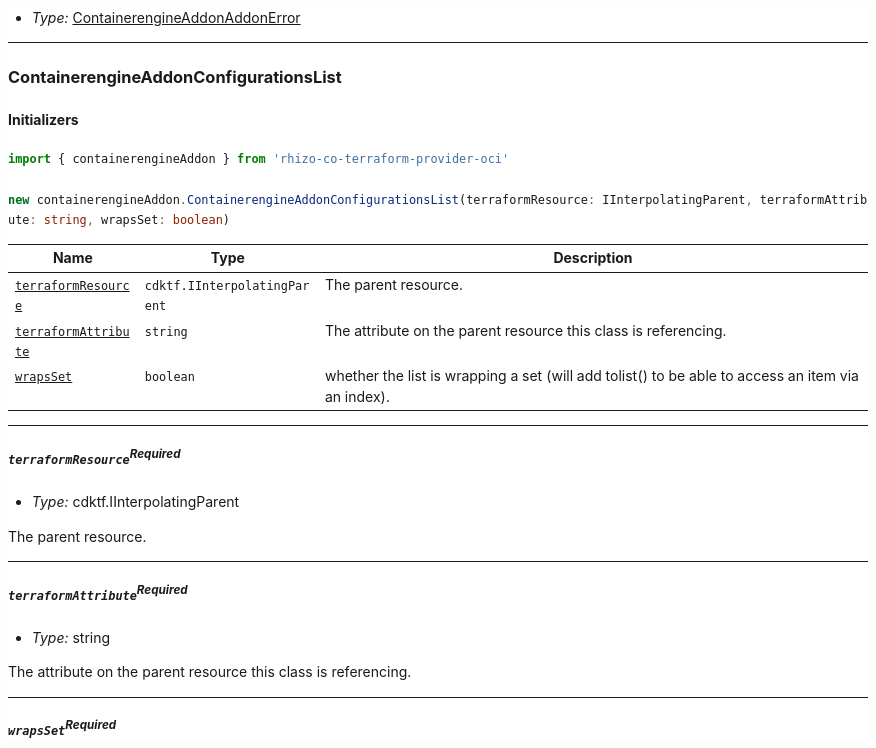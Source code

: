 - *Type:* <a href="#rhizo-co-terraform-provider-oci.containerengineAddon.ContainerengineAddonAddonError">ContainerengineAddonAddonError</a>

---


### ContainerengineAddonConfigurationsList <a name="ContainerengineAddonConfigurationsList" id="rhizo-co-terraform-provider-oci.containerengineAddon.ContainerengineAddonConfigurationsList"></a>

#### Initializers <a name="Initializers" id="rhizo-co-terraform-provider-oci.containerengineAddon.ContainerengineAddonConfigurationsList.Initializer"></a>

```typescript
import { containerengineAddon } from 'rhizo-co-terraform-provider-oci'

new containerengineAddon.ContainerengineAddonConfigurationsList(terraformResource: IInterpolatingParent, terraformAttribute: string, wrapsSet: boolean)
```

| **Name** | **Type** | **Description** |
| --- | --- | --- |
| <code><a href="#rhizo-co-terraform-provider-oci.containerengineAddon.ContainerengineAddonConfigurationsList.Initializer.parameter.terraformResource">terraformResource</a></code> | <code>cdktf.IInterpolatingParent</code> | The parent resource. |
| <code><a href="#rhizo-co-terraform-provider-oci.containerengineAddon.ContainerengineAddonConfigurationsList.Initializer.parameter.terraformAttribute">terraformAttribute</a></code> | <code>string</code> | The attribute on the parent resource this class is referencing. |
| <code><a href="#rhizo-co-terraform-provider-oci.containerengineAddon.ContainerengineAddonConfigurationsList.Initializer.parameter.wrapsSet">wrapsSet</a></code> | <code>boolean</code> | whether the list is wrapping a set (will add tolist() to be able to access an item via an index). |

---

##### `terraformResource`<sup>Required</sup> <a name="terraformResource" id="rhizo-co-terraform-provider-oci.containerengineAddon.ContainerengineAddonConfigurationsList.Initializer.parameter.terraformResource"></a>

- *Type:* cdktf.IInterpolatingParent

The parent resource.

---

##### `terraformAttribute`<sup>Required</sup> <a name="terraformAttribute" id="rhizo-co-terraform-provider-oci.containerengineAddon.ContainerengineAddonConfigurationsList.Initializer.parameter.terraformAttribute"></a>

- *Type:* string

The attribute on the parent resource this class is referencing.

---

##### `wrapsSet`<sup>Required</sup> <a name="wrapsSet" id="rhizo-co-terraform-provider-oci.containerengineAddon.ContainerengineAddonConfigurationsList.Initializer.parameter.wrapsSet"></a>
